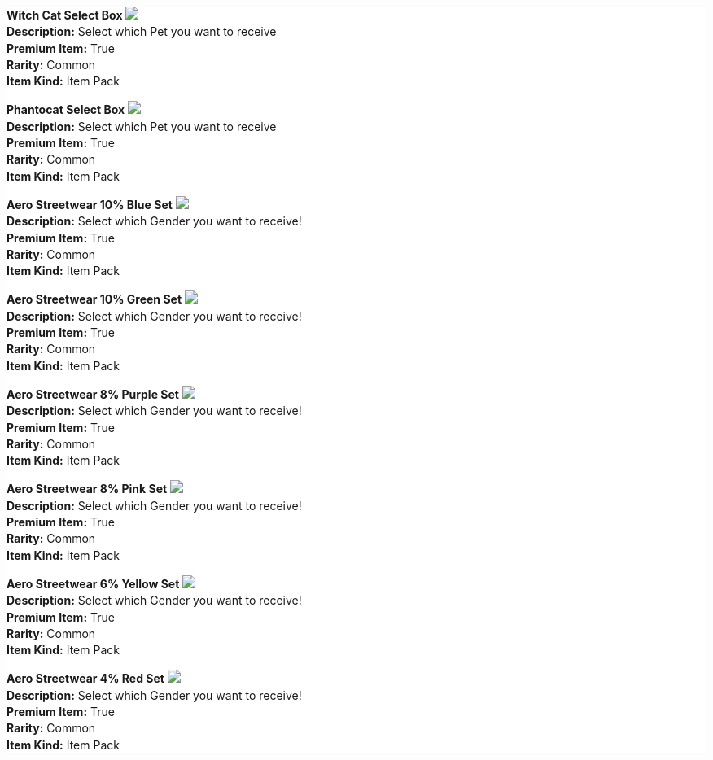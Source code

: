**Witch Cat Select Box**
<img src="/images/04-09-2025-18-09-2025/sprites/syssysscrbxluck_01.png"><br>
**Description:** Select which Pet you want to receive<br>
**Premium Item:** True<br>
**Rarity:** Common<br>
**Item Kind:** Item Pack<br>

**Phantocat Select Box**
<img src="/images/04-09-2025-18-09-2025/sprites/syssysscrbxluck_01.png"><br>
**Description:** Select which Pet you want to receive<br>
**Premium Item:** True<br>
**Rarity:** Common<br>
**Item Kind:** Item Pack<br>

**Aero Streetwear 10% Blue Set**
<img src="/images/04-09-2025-18-09-2025/sprites/syssysscrbxluck.png"><br>
**Description:** Select which Gender you want to receive!<br>
**Premium Item:** True<br>
**Rarity:** Common<br>
**Item Kind:** Item Pack<br>

**Aero Streetwear 10% Green Set**
<img src="/images/04-09-2025-18-09-2025/sprites/syssysscrbxluck.png"><br>
**Description:** Select which Gender you want to receive!<br>
**Premium Item:** True<br>
**Rarity:** Common<br>
**Item Kind:** Item Pack<br>

**Aero Streetwear 8% Purple Set**
<img src="/images/04-09-2025-18-09-2025/sprites/syssysscrbxluck.png"><br>
**Description:** Select which Gender you want to receive!<br>
**Premium Item:** True<br>
**Rarity:** Common<br>
**Item Kind:** Item Pack<br>

**Aero Streetwear 8% Pink Set**
<img src="/images/04-09-2025-18-09-2025/sprites/syssysscrbxluck.png"><br>
**Description:** Select which Gender you want to receive!<br>
**Premium Item:** True<br>
**Rarity:** Common<br>
**Item Kind:** Item Pack<br>

**Aero Streetwear 6% Yellow Set**
<img src="/images/04-09-2025-18-09-2025/sprites/syssysscrbxluck.png"><br>
**Description:** Select which Gender you want to receive!<br>
**Premium Item:** True<br>
**Rarity:** Common<br>
**Item Kind:** Item Pack<br>

**Aero Streetwear 4% Red Set**
<img src="/images/04-09-2025-18-09-2025/sprites/syssysscrbxluck.png"><br>
**Description:** Select which Gender you want to receive!<br>
**Premium Item:** True<br>
**Rarity:** Common<br>
**Item Kind:** Item Pack<br>
